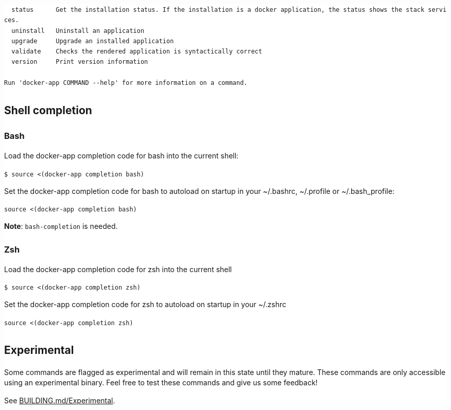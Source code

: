 ```
  status      Get the installation status. If the installation is a docker application, the status shows the stack services.
  uninstall   Uninstall an application
  upgrade     Upgrade an installed application
  validate    Checks the rendered application is syntactically correct
  version     Print version information

Run 'docker-app COMMAND --help' for more information on a command.
```

## Shell completion

### Bash

Load the docker-app completion code for bash into the current shell:
```console
$ source <(docker-app completion bash)
```
Set the docker-app completion code for bash to autoload on startup in your ~/.bashrc, ~/.profile or ~/.bash_profile:
```console
source <(docker-app completion bash)
```
**Note**: `bash-completion` is needed.

### Zsh

Load the docker-app completion code for zsh into the current shell
```console
$ source <(docker-app completion zsh)
```
Set the docker-app completion code for zsh to autoload on startup in your ~/.zshrc
```console
source <(docker-app completion zsh)
```

## Experimental

Some commands are flagged as experimental and will remain in this state until they mature. These commands are only accessible using an experimental binary. Feel free to test these commands and give us some feedback!

See [BUILDING.md/Experimental](BUILDING.md#experimental).
